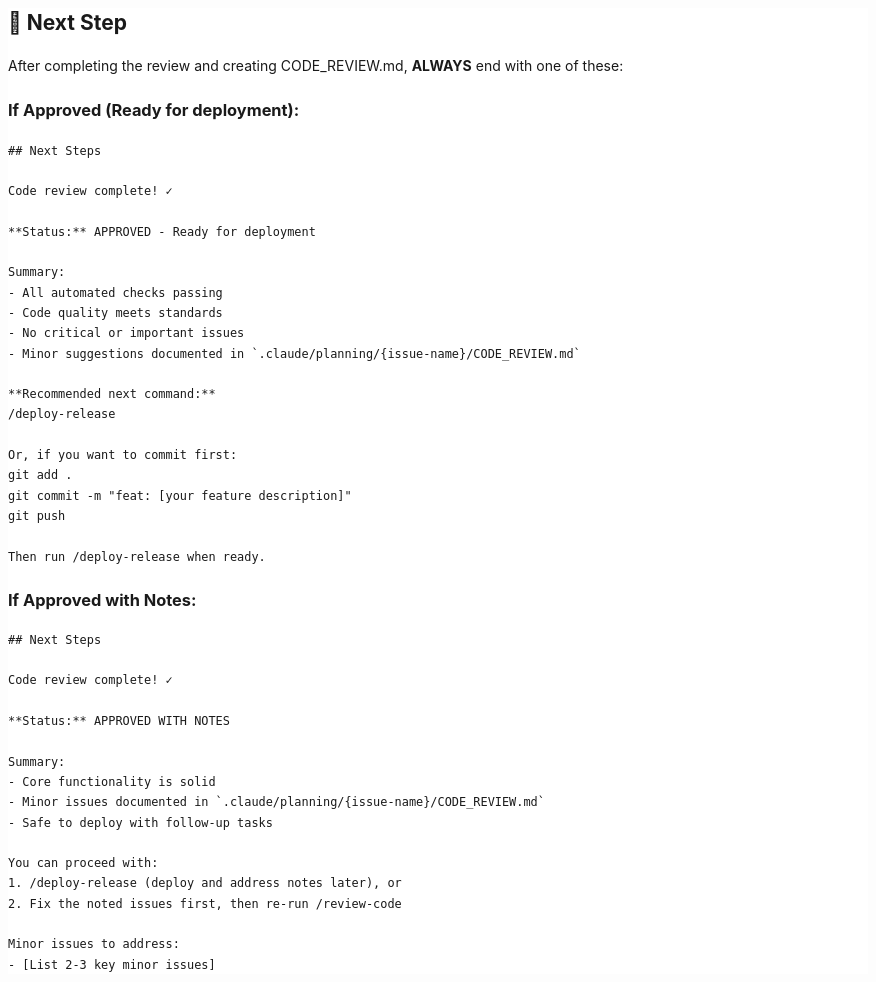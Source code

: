 
## 🎯 Next Step

After completing the review and creating CODE_REVIEW.md, **ALWAYS** end with one of these:

### If Approved (Ready for deployment):

```
## Next Steps

Code review complete! ✓

**Status:** APPROVED - Ready for deployment

Summary:
- All automated checks passing
- Code quality meets standards
- No critical or important issues
- Minor suggestions documented in `.claude/planning/{issue-name}/CODE_REVIEW.md`

**Recommended next command:**
/deploy-release

Or, if you want to commit first:
git add .
git commit -m "feat: [your feature description]"
git push

Then run /deploy-release when ready.
```

### If Approved with Notes:

```
## Next Steps

Code review complete! ✓

**Status:** APPROVED WITH NOTES

Summary:
- Core functionality is solid
- Minor issues documented in `.claude/planning/{issue-name}/CODE_REVIEW.md`
- Safe to deploy with follow-up tasks

You can proceed with:
1. /deploy-release (deploy and address notes later), or
2. Fix the noted issues first, then re-run /review-code

Minor issues to address:
- [List 2-3 key minor issues]
```
